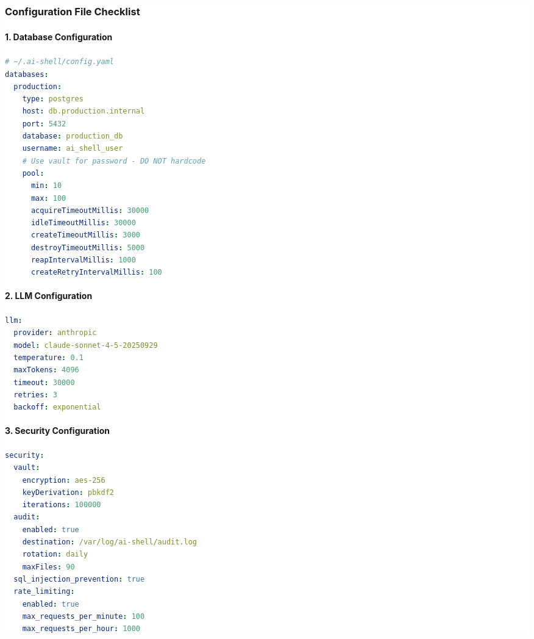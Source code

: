 ### Configuration File Checklist

#### 1. Database Configuration
```yaml
# ~/.ai-shell/config.yaml
databases:
  production:
    type: postgres
    host: db.production.internal
    port: 5432
    database: production_db
    username: ai_shell_user
    # Use vault for password - DO NOT hardcode
    pool:
      min: 10
      max: 100
      acquireTimeoutMillis: 30000
      idleTimeoutMillis: 30000
      createTimeoutMillis: 3000
      destroyTimeoutMillis: 5000
      reapIntervalMillis: 1000
      createRetryIntervalMillis: 100
```

#### 2. LLM Configuration
```yaml
llm:
  provider: anthropic
  model: claude-sonnet-4-5-20250929
  temperature: 0.1
  maxTokens: 4096
  timeout: 30000
  retries: 3
  backoff: exponential
```

#### 3. Security Configuration
```yaml
security:
  vault:
    encryption: aes-256
    keyDerivation: pbkdf2
    iterations: 100000
  audit:
    enabled: true
    destination: /var/log/ai-shell/audit.log
    rotation: daily
    maxFiles: 90
  sql_injection_prevention: true
  rate_limiting:
    enabled: true
    max_requests_per_minute: 100
    max_requests_per_hour: 1000
```
